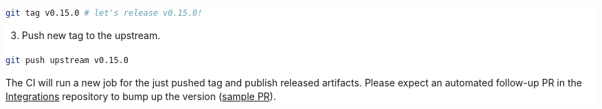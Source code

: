 ```bash
git tag v0.15.0 # let's release v0.15.0!
```

3. Push new tag to the upstream.

```bash
git push upstream v0.15.0
```

The CI will run a new job for the just pushed tag and publish released artifacts. Please expect an automated follow-up PR
in the [Integrations](https://github.com/elastic/integrations) repository to bump up the version ([sample PR](https://github.com/elastic/integrations/pull/1516)).
